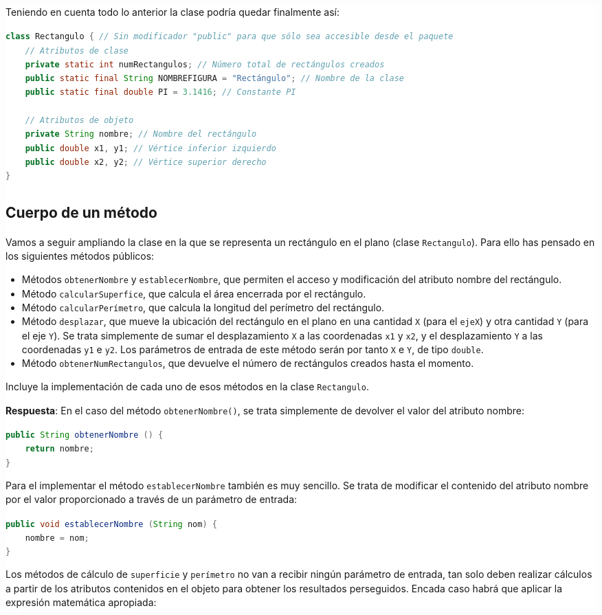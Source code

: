 Teniendo en cuenta todo lo anterior la clase podría quedar finalmente así:

```java
class Rectangulo { // Sin modificador "public" para que sólo sea accesible desde el paquete
    // Atributos de clase
    private static int numRectangulos; // Número total de rectángulos creados
    public static final String NOMBREFIGURA = "Rectángulo"; // Nombre de la clase
    public static final double PI = 3.1416; // Constante PI
    
    // Atributos de objeto
    private String nombre; // Nombre del rectángulo
    public double x1, y1; // Vértice inferior izquierdo
    public double x2, y2; // Vértice superior derecho
}
```

## Cuerpo de un método

Vamos a seguir ampliando la clase en la que se representa un rectángulo en el plano (clase `Rectangulo`). Para ello has pensado en los siguientes métodos públicos:

- Métodos `obtenerNombre` y `establecerNombre`, que permiten el acceso y modificación del atributo nombre del rectángulo.
- Método `calcularSuperfice`, que calcula el área encerrada por el rectángulo.
- Método `calcularPerímetro`, que calcula la longitud del perímetro del rectángulo.
- Método `desplazar`, que mueve la ubicación del rectángulo en el plano en una cantidad `X` (para el `ejeX`) y otra cantidad `Y` (para el eje `Y`). Se trata simplemente de sumar el desplazamiento `X` a las coordenadas `x1` y `x2`, y el desplazamiento `Y` a las coordenadas `y1` e `y2`. Los parámetros de entrada de este método serán por tanto `X` e `Y`, de tipo `double`.
- Método `obtenerNumRectangulos`, que devuelve el número de rectángulos creados hasta el momento.

Incluye la implementación de cada uno de esos métodos en la clase `Rectangulo`.

**Respuesta**:
En el caso del método `obtenerNombre()`, se trata simplemente de devolver el valor del atributo nombre:

```java
public String obtenerNombre () {
	return nombre;
}
```

Para el implementar el método `establecerNombre` también es muy sencillo. Se trata de modificar el contenido del atributo nombre por el valor proporcionado a través de un parámetro de entrada: 

```java
public void establecerNombre (String nom) {
	nombre = nom;
}
```

Los métodos de cálculo de `superficie` y `perímetro` no van a recibir ningún parámetro de entrada, tan solo deben realizar cálculos a partir de los atributos contenidos en el objeto para obtener los resultados perseguidos. Encada caso habrá que aplicar la expresión matemática apropiada:
